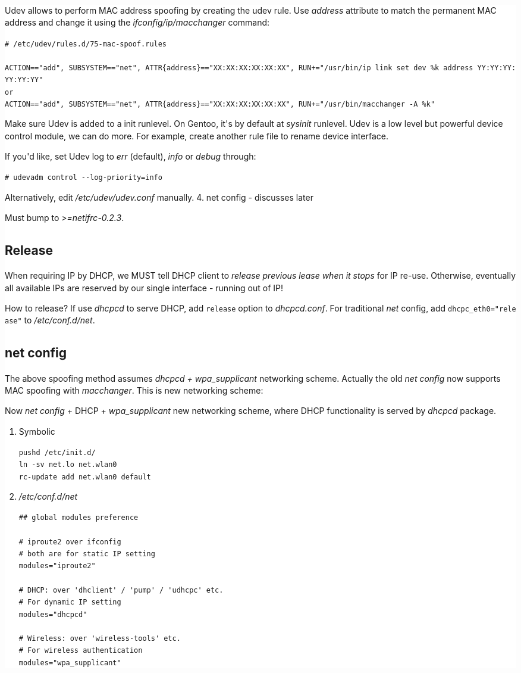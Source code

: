    Udev allows to perform MAC address spoofing by creating the udev rule. Use *address* attribute to match the permanent MAC address and change it using the *ifconfig/ip/macchanger* command:

   ```
   # /etc/udev/rules.d/75-mac-spoof.rules

   ACTION=="add", SUBSYSTEM=="net", ATTR{address}=="XX:XX:XX:XX:XX:XX", RUN+="/usr/bin/ip link set dev %k address YY:YY:YY:YY:YY:YY"
   or
   ACTION=="add", SUBSYSTEM=="net", ATTR{address}=="XX:XX:XX:XX:XX:XX", RUN+="/usr/bin/macchanger -A %k"
   ```

   Make sure Udev is added to a init runlevel. On Gentoo, it's by default at *sysinit* runlevel. Udev is a low level but powerful device control module, we can do more. For example, create another rule file to rename device interface.

   If you'd like, set Udev log to *err* (default), *info* or *debug* through:

   ```
   # udevadm control --log-priority=info
   ```

   Alternatively, edit */etc/udev/udev.conf* manually.
4. net config - discusses later

   Must bump to *>=netifrc-0.2.3*.

## Release

When requiring IP by DHCP, we MUST tell DHCP client to *release previous lease when it stops* for IP re-use. Otherwise, eventually all available IPs are reserved by our single interface - running out of IP!

How to release? If use *dhcpcd* to serve DHCP, add `release` option to *dhcpcd.conf*. For traditional *net* config, add `dhcpc_eth0="release"` to */etc/conf.d/net*.

## net config

The above spoofing method assumes *dhcpcd + wpa\_supplicant* networking scheme. Actually the old *net config* now supports MAC spoofing with *macchanger*. This is new networking scheme:

   Now *net config* + DHCP + *wpa\_supplicant* new networking scheme, where DHCP functionality is served by *dhcpcd* package.

1. Symbolic

   ```
   pushd /etc/init.d/
   ln -sv net.lo net.wlan0
   rc-update add net.wlan0 default
   ```
   
2. */etc/conf.d/net*

   ```
   ## global modules preference

   # iproute2 over ifconfig
   # both are for static IP setting
   modules="iproute2"

   # DHCP: over 'dhclient' / 'pump' / 'udhcpc' etc.
   # For dynamic IP setting
   modules="dhcpcd"

   # Wireless: over 'wireless-tools' etc.
   # For wireless authentication
   modules="wpa_supplicant"

   ```